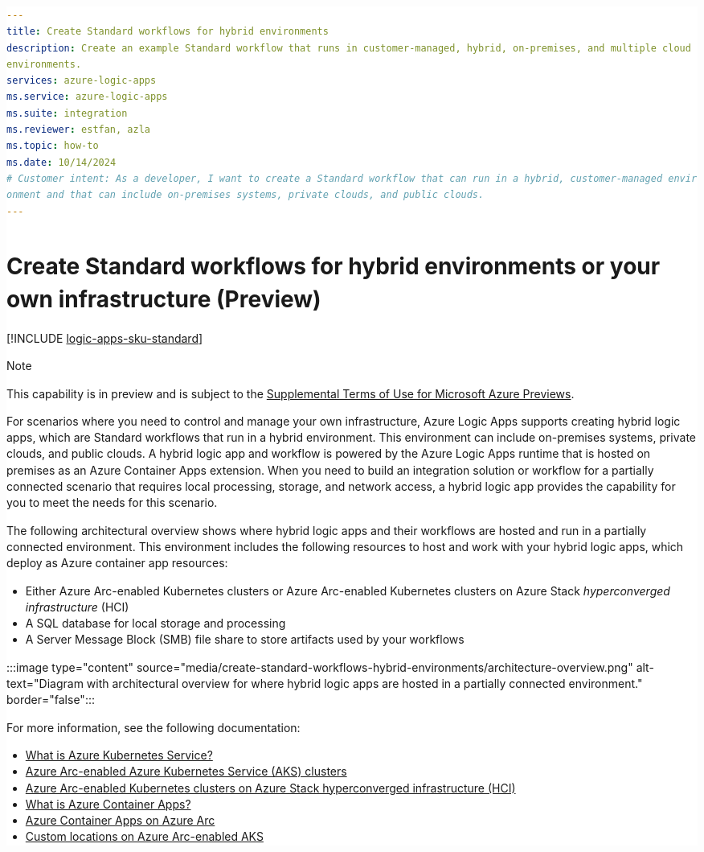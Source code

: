 ```yaml
---
title: Create Standard workflows for hybrid environments
description: Create an example Standard workflow that runs in customer-managed, hybrid, on-premises, and multiple cloud environments.
services: azure-logic-apps
ms.service: azure-logic-apps
ms.suite: integration
ms.reviewer: estfan, azla
ms.topic: how-to
ms.date: 10/14/2024
# Customer intent: As a developer, I want to create a Standard workflow that can run in a hybrid, customer-managed environment and that can include on-premises systems, private clouds, and public clouds.
---
```


# Create Standard workflows for hybrid environments or your own infrastructure (Preview)

[!INCLUDE [logic-apps-sku-standard](../../includes/logic-apps-sku-standard.md)]

> [!NOTE]
> This capability is in preview and is subject to the
> [Supplemental Terms of Use for Microsoft Azure Previews](https://azure.microsoft.com/support/legal/preview-supplemental-terms/).

For scenarios where you need to control and manage your own infrastructure, Azure Logic Apps supports creating hybrid logic apps, which are Standard workflows that run in a hybrid environment. This environment can include on-premises systems, private clouds, and public clouds. A hybrid logic app and workflow is powered by the Azure Logic Apps runtime that is hosted on premises as an Azure Container Apps extension. When you need to build an integration solution or workflow for a partially connected scenario that requires local processing, storage, and network access, a hybrid logic app provides the capability for you to meet the needs for this scenario.

The following architectural overview shows where hybrid logic apps and their workflows are hosted and run in a partially connected environment. This environment includes the following resources to host and work with your hybrid logic apps, which deploy as Azure container app resources:

- Either Azure Arc-enabled Kubernetes clusters or Azure Arc-enabled Kubernetes clusters on Azure Stack *hyperconverged infrastructure* (HCI)
- A SQL database for local storage and processing
- A Server Message Block (SMB) file share to store artifacts used by your workflows

:::image type="content" source="media/create-standard-workflows-hybrid-environments/architecture-overview.png" alt-text="Diagram with architectural overview for where hybrid logic apps are hosted in a partially connected environment." border="false":::

For more information, see the following documentation:

- [What is Azure Kubernetes Service?](/azure/aks/what-is-aks)
- [Azure Arc-enabled Azure Kubernetes Service (AKS) clusters](/azure/azure-arc/kubernetes/overview)
- [Azure Arc-enabled Kubernetes clusters on Azure Stack hyperconverged infrastructure (HCI)](/azure-stack/hci/overview)
- [What is Azure Container Apps?](../container-apps/overview.md)
- [Azure Container Apps on Azure Arc](../container-apps/azure-arc-overview.md)
- [Custom locations on Azure Arc-enabled AKS](/azure/azure-arc/platform/conceptual-custom-locations)
